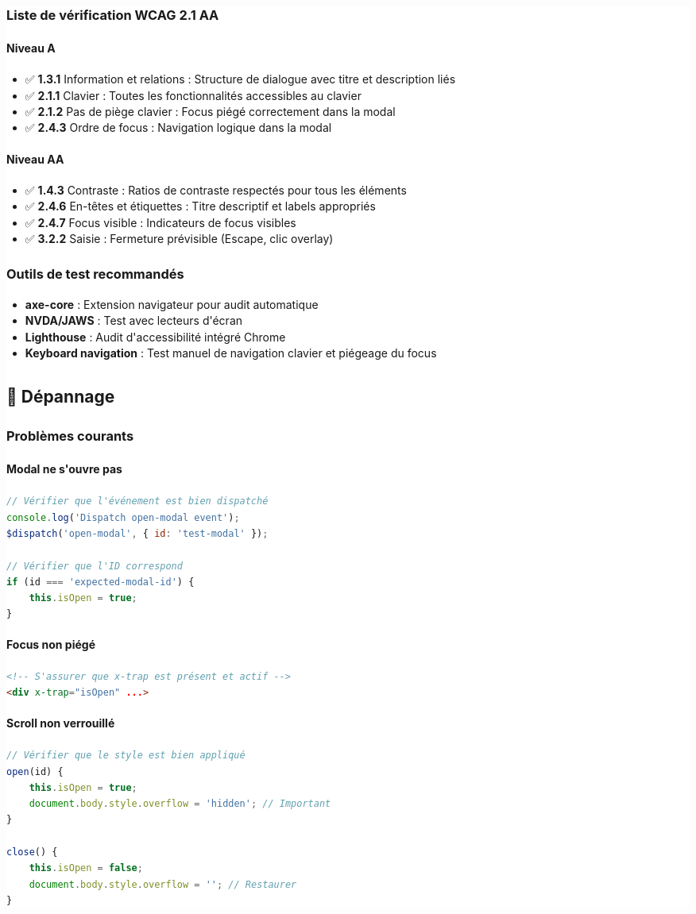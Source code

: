 ### Liste de vérification WCAG 2.1 AA

#### Niveau A
- ✅ **1.3.1** Information et relations : Structure de dialogue avec titre et description liés
- ✅ **2.1.1** Clavier : Toutes les fonctionnalités accessibles au clavier
- ✅ **2.1.2** Pas de piège clavier : Focus piégé correctement dans la modal
- ✅ **2.4.3** Ordre de focus : Navigation logique dans la modal

#### Niveau AA
- ✅ **1.4.3** Contraste : Ratios de contraste respectés pour tous les éléments
- ✅ **2.4.6** En-têtes et étiquettes : Titre descriptif et labels appropriés
- ✅ **2.4.7** Focus visible : Indicateurs de focus visibles
- ✅ **3.2.2** Saisie : Fermeture prévisible (Escape, clic overlay)

### Outils de test recommandés
- **axe-core** : Extension navigateur pour audit automatique
- **NVDA/JAWS** : Test avec lecteurs d'écran
- **Lighthouse** : Audit d'accessibilité intégré Chrome
- **Keyboard navigation** : Test manuel de navigation clavier et piégeage du focus

## 🐛 Dépannage

### Problèmes courants

#### Modal ne s'ouvre pas
```javascript
// Vérifier que l'événement est bien dispatché
console.log('Dispatch open-modal event');
$dispatch('open-modal', { id: 'test-modal' });

// Vérifier que l'ID correspond
if (id === 'expected-modal-id') {
    this.isOpen = true;
}
```

#### Focus non piégé
```html
<!-- S'assurer que x-trap est présent et actif -->
<div x-trap="isOpen" ...>
```

#### Scroll non verrouillé
```javascript
// Vérifier que le style est bien appliqué
open(id) {
    this.isOpen = true;
    document.body.style.overflow = 'hidden'; // Important
}

close() {
    this.isOpen = false;
    document.body.style.overflow = ''; // Restaurer
}
```
